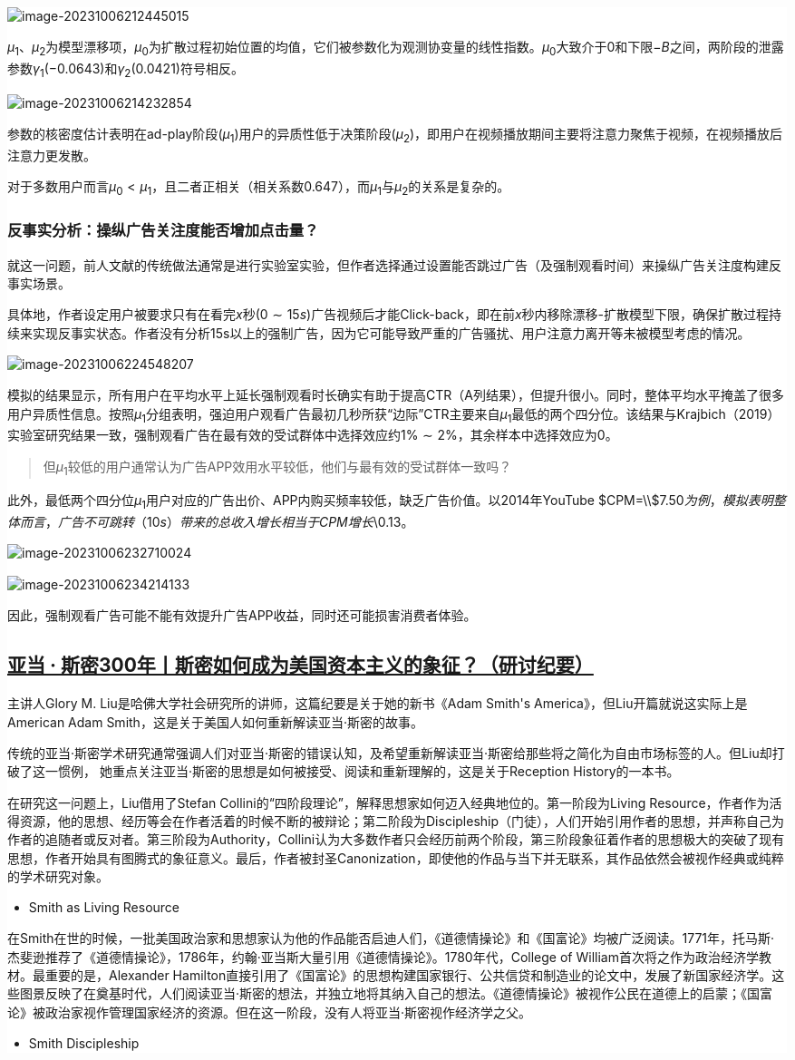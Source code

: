 ![image-20231006212445015](https://img.caozihang.com/img/202310062142745.png)

$\mu_1、\mu_2$为模型漂移项，$\mu_0$为扩散过程初始位置的均值，它们被参数化为观测协变量的线性指数。$\mu_0$大致介于0和下限$-B$之间，两阶段的泄露参数$\gamma_1(-0.0643)$和$\gamma_2(0.0421)$符号相反。

![image-20231006214232854](https://img.caozihang.com/img/202310062220852.png)

参数的核密度估计表明在ad-play阶段$(\mu_1)$用户的异质性低于决策阶段$(\mu_2)$，即用户在视频播放期间主要将注意力聚焦于视频，在视频播放后注意力更发散。

对于多数用户而言$\mu_0<\mu_1$，且二者正相关（相关系数0.647），而$\mu_1$与$\mu_2$的关系是复杂的。

### 反事实分析：操纵广告关注度能否增加点击量？

就这一问题，前人文献的传统做法通常是进行实验室实验，但作者选择通过设置能否跳过广告（及强制观看时间）来操纵广告关注度构建反事实场景。

具体地，作者设定用户被要求只有在看完$x$秒$(0\sim15s)$广告视频后才能Click-back，即在前$x$秒内移除漂移-扩散模型下限，确保扩散过程持续来实现反事实状态。作者没有分析15s以上的强制广告，因为它可能导致严重的广告骚扰、用户注意力离开等未被模型考虑的情况。

![image-20231006224548207](https://img.caozihang.com/img/202310062342239.png)

模拟的结果显示，所有用户在平均水平上延长强制观看时长确实有助于提高CTR（A列结果），但提升很小。同时，整体平均水平掩盖了很多用户异质性信息。按照$\mu_1$分组表明，强迫用户观看广告最初几秒所获“边际”CTR主要来自$\mu_1$最低的两个四分位。该结果与Krajbich（2019）实验室研究结果一致，强制观看广告在最有效的受试群体中选择效应约$1\% \sim 2\%$，其余样本中选择效应为0。

> 但$\mu_1$较低的用户通常认为广告APP效用水平较低，他们与最有效的受试群体一致吗？

此外，最低两个四分位$\mu_1$用户对应的广告出价、APP内购买频率较低，缺乏广告价值。以2014年YouTube $CPM=\\$7.50$为例，模拟表明整体而言，广告不可跳转（10s）带来的总收入增长相当于CPM增长$\\$0.13$。

![image-20231006232710024](https://img.caozihang.com/img/202310070009932.png)

![image-20231006234214133](https://img.caozihang.com/img/202310070009908.png)

因此，强制观看广告可能不能有效提升广告APP收益，同时还可能损害消费者体验。

## [亚当 · 斯密300年丨斯密如何成为美国资本主义的象征？（研讨纪要）](https://mp.weixin.qq.com/s/xr-Xt4h6e1RnABDmCcwcsg)

主讲人Glory M. Liu是哈佛大学社会研究所的讲师，这篇纪要是关于她的新书《Adam Smith's America》，但Liu开篇就说这实际上是American Adam Smith，这是关于美国人如何重新解读亚当·斯密的故事。

传统的亚当·斯密学术研究通常强调人们对亚当·斯密的错误认知，及希望重新解读亚当·斯密给那些将之简化为自由市场标签的人。但Liu却打破了这一惯例， 她重点关注亚当·斯密的思想是如何被接受、阅读和重新理解的，这是关于Reception History的一本书。

在研究这一问题上，Liu借用了Stefan Collini的“四阶段理论”，解释思想家如何迈入经典地位的。第一阶段为Living Resource，作者作为活得资源，他的思想、经历等会在作者活着的时候不断的被辩论；第二阶段为Discipleship（门徒），人们开始引用作者的思想，并声称自己为作者的追随者或反对者。第三阶段为Authority，Collini认为大多数作者只会经历前两个阶段，第三阶段象征着作者的思想极大的突破了现有思想，作者开始具有图腾式的象征意义。最后，作者被封圣Canonization，即使他的作品与当下并无联系，其作品依然会被视作经典或纯粹的学术研究对象。

- Smith as Living Resource

在Smith在世的时候，一批美国政治家和思想家认为他的作品能否启迪人们，《道德情操论》和《国富论》均被广泛阅读。1771年，托马斯·杰斐逊推荐了《道德情操论》，1786年，约翰·亚当斯大量引用《道德情操论》。1780年代，College of William首次将之作为政治经济学教材。最重要的是，Alexander Hamilton直接引用了《国富论》的思想构建国家银行、公共信贷和制造业的论文中，发展了新国家经济学。这些图景反映了在奠基时代，人们阅读亚当·斯密的想法，并独立地将其纳入自己的想法。《道德情操论》被视作公民在道德上的启蒙；《国富论》被政治家视作管理国家经济的资源。但在这一阶段，没有人将亚当·斯密视作经济学之父。

- Smith Discipleship
